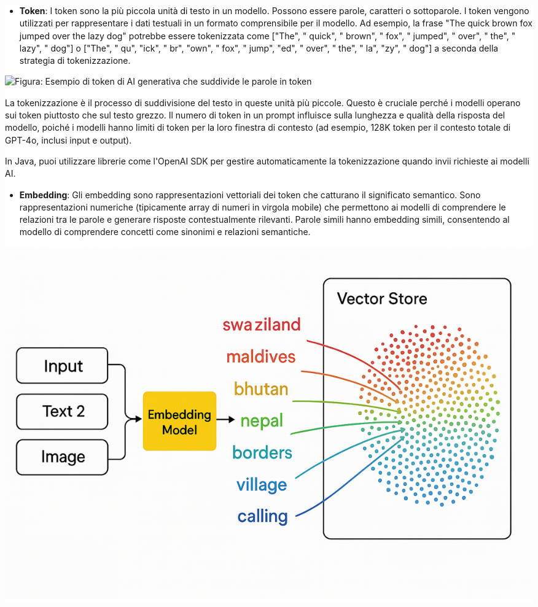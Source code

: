 - **Token**: I token sono la più piccola unità di testo in un modello. Possono essere parole, caratteri o sottoparole. I token vengono utilizzati per rappresentare i dati testuali in un formato comprensibile per il modello. Ad esempio, la frase "The quick brown fox jumped over the lazy dog" potrebbe essere tokenizzata come ["The", " quick", " brown", " fox", " jumped", " over", " the", " lazy", " dog"] o ["The", " qu", "ick", " br", "own", " fox", " jump", "ed", " over", " the", " la", "zy", " dog"] a seconda della strategia di tokenizzazione.

![Figura: Esempio di token di AI generativa che suddivide le parole in token](../../../01-IntroToGenAI/images/tokens.webp)

La tokenizzazione è il processo di suddivisione del testo in queste unità più piccole. Questo è cruciale perché i modelli operano sui token piuttosto che sul testo grezzo. Il numero di token in un prompt influisce sulla lunghezza e qualità della risposta del modello, poiché i modelli hanno limiti di token per la loro finestra di contesto (ad esempio, 128K token per il contesto totale di GPT-4o, inclusi input e output).

  In Java, puoi utilizzare librerie come l'OpenAI SDK per gestire automaticamente la tokenizzazione quando invii richieste ai modelli AI.

- **Embedding**: Gli embedding sono rappresentazioni vettoriali dei token che catturano il significato semantico. Sono rappresentazioni numeriche (tipicamente array di numeri in virgola mobile) che permettono ai modelli di comprendere le relazioni tra le parole e generare risposte contestualmente rilevanti. Parole simili hanno embedding simili, consentendo al modello di comprendere concetti come sinonimi e relazioni semantiche.

![Figura: Embedding](../../../translated_images/embedding.398e50802c0037f931c725fd0113747831ea7776434d2b3ba3eb2e7a1a20ab1f.it.png)
